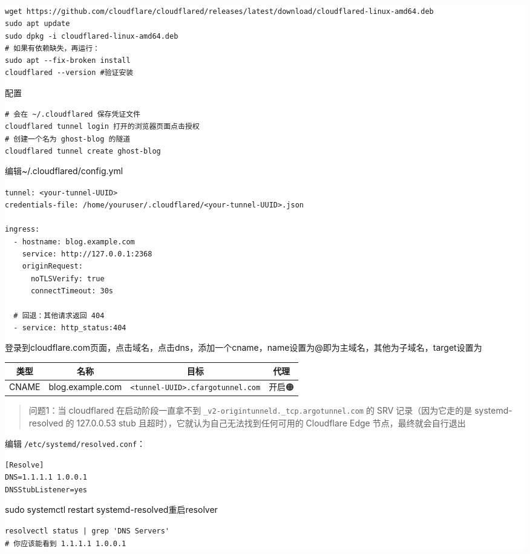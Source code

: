 ```
wget https://github.com/cloudflare/cloudflared/releases/latest/download/cloudflared-linux-amd64.deb
sudo apt update
sudo dpkg -i cloudflared-linux-amd64.deb
# 如果有依赖缺失，再运行：
sudo apt --fix-broken install
cloudflared --version #验证安装
```

配置

```
# 会在 ~/.cloudflared 保存凭证文件
cloudflared tunnel login 打开的浏览器页面点击授权
# 创建一个名为 ghost-blog 的隧道
cloudflared tunnel create ghost-blog
```

编辑~/.cloudflared/config.yml

```
tunnel: <your-tunnel-UUID>
credentials-file: /home/youruser/.cloudflared/<your-tunnel-UUID>.json

ingress:
  - hostname: blog.example.com
    service: http://127.0.0.1:2368
    originRequest:
      noTLSVerify: true
      connectTimeout: 30s

  # 回退：其他请求返回 404
  - service: http_status:404
```

登录到cloudflare.com页面，点击域名，点击dns，添加一个cname，name设置为@即为主域名，其他为子域名，target设置为

| 类型  | 名称             | 目标                             | 代理  |
| ----- | ---------------- | -------------------------------- | ----- |
| CNAME | blog.example.com | `<tunnel-UUID>.cfargotunnel.com` | 开启🟠 |

> 问题1：当 cloudflared 在启动阶段一直拿不到 `_v2-origintunneld._tcp.argotunnel.com` 的 SRV 记录（因为它走的是 systemd-resolved 的 127.0.0.53 stub 且超时），它就认为自己无法找到任何可用的 Cloudflare Edge 节点，最终就会自行退出

编辑 `/etc/systemd/resolved.conf`：

```
[Resolve]
DNS=1.1.1.1 1.0.0.1
DNSStubListener=yes
```

sudo systemctl restart systemd-resolved重启resolver

```
resolvectl status | grep 'DNS Servers'
# 你应该能看到 1.1.1.1 1.0.0.1
```

